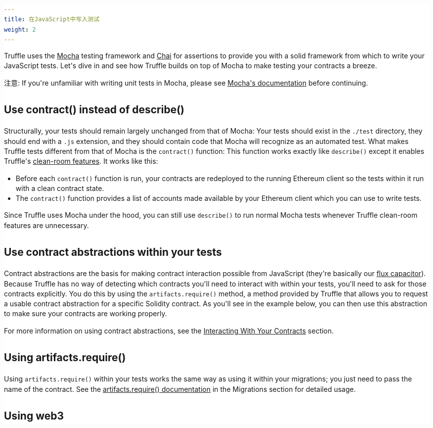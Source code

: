 ```yaml
---
title: 在JavaScript中写入测试
weight: 2
---
```


Truffle uses the [Mocha](https://mochajs.org/) testing framework and [Chai](http://chaijs.com/) for assertions to provide you with a solid framework from which to write your JavaScript tests. Let's dive in and see how Truffle builds on top of Mocha to make testing your contracts a breeze.

注意: If you're unfamiliar with writing unit tests in Mocha, please see [Mocha's documentation](https://mochajs.org/) before continuing.

## Use contract() instead of describe()

Structurally, your tests should remain largely unchanged from that of Mocha: Your tests should exist in the `./test` directory, they should end with a `.js` extension, and they should contain code that Mocha will recognize as an automated test. What makes Truffle tests different from that of Mocha is the `contract()` function: This function works exactly like `describe()` except it enables Truffle's [clean-room features](/docs/truffle/testing/testing-your-contracts#clean-room-environment). It works like this:

- Before each `contract()` function is run, your contracts are redeployed to the running Ethereum client so the tests within it run with a clean contract state.
- The `contract()` function provides a list of accounts made available by your Ethereum client which you can use to write tests.

Since Truffle uses Mocha under the hood, you can still use `describe()` to run normal Mocha tests whenever Truffle clean-room features are unnecessary.

## Use contract abstractions within your tests

Contract abstractions are the basis for making contract interaction possible from JavaScript (they're basically our [flux capacitor](https://www.youtube.com/watch?v=EhU862ONFys)). Because Truffle has no way of detecting which contracts you'll need to interact with within your tests, you'll need to ask for those contracts explicitly. You do this by using the `artifacts.require()` method, a method provided by Truffle that allows you to request a usable contract abstraction for a specific Solidity contract. As you'll see in the example below, you can then use this abstraction to make sure your contracts are working properly.

For more information on using contract abstractions, see the [Interacting With Your Contracts](/docs/truffle/getting-started/interacting-with-your-contracts) section.

## Using artifacts.require()

Using `artifacts.require()` within your tests works the same way as using it within your migrations; you just need to pass the name of the contract. See the [artifacts.require() documentation](/docs/truffle/getting-started/running-migrations#artifacts-require-) in the Migrations section for detailed usage.

## Using web3
